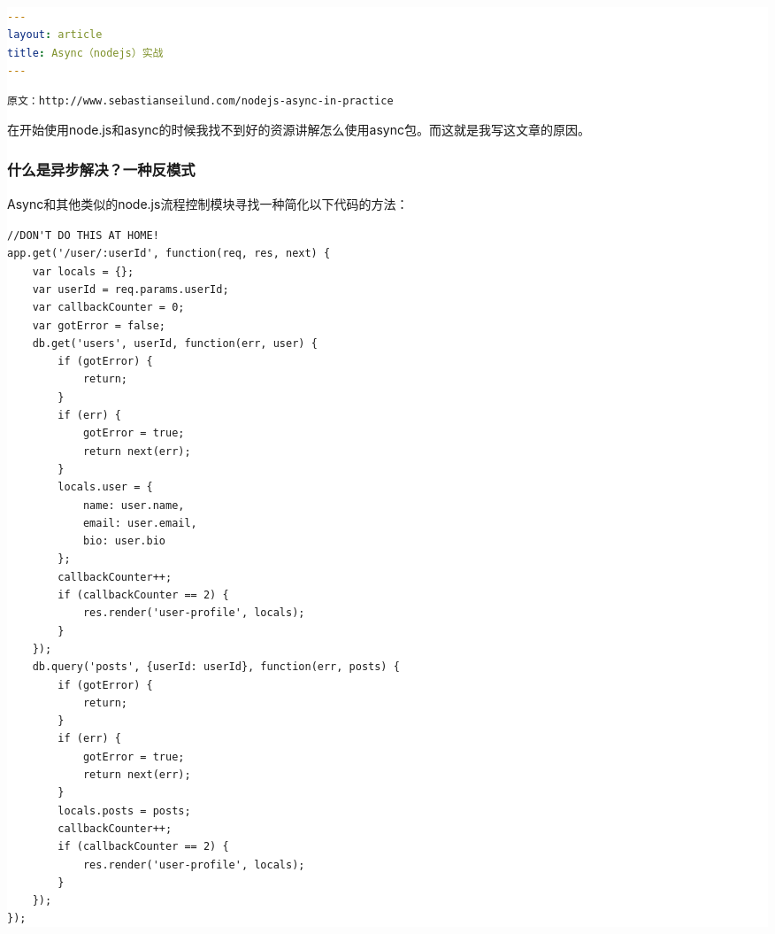 ```yaml
---
layout: article
title: Async（nodejs）实战
---
```


```
原文：http://www.sebastianseilund.com/nodejs-async-in-practice
```


在开始使用node.js和async的时候我找不到好的资源讲解怎么使用async包。而这就是我写这文章的原因。

### 什么是异步解决？一种反模式
Async和其他类似的node.js流程控制模块寻找一种简化以下代码的方法：

```
//DON'T DO THIS AT HOME!
app.get('/user/:userId', function(req, res, next) {
    var locals = {};
    var userId = req.params.userId;
    var callbackCounter = 0;
    var gotError = false;
    db.get('users', userId, function(err, user) {
        if (gotError) {
            return;
        }
        if (err) {
            gotError = true;
            return next(err);
        }
        locals.user = {
            name: user.name,
            email: user.email,
            bio: user.bio
        };
        callbackCounter++;
        if (callbackCounter == 2) {
            res.render('user-profile', locals);
        }
    });
    db.query('posts', {userId: userId}, function(err, posts) {
        if (gotError) {
            return;
        }
        if (err) {
            gotError = true;
            return next(err);
        }
        locals.posts = posts;
        callbackCounter++;
        if (callbackCounter == 2) {
            res.render('user-profile', locals);
        }
    });
});
```
